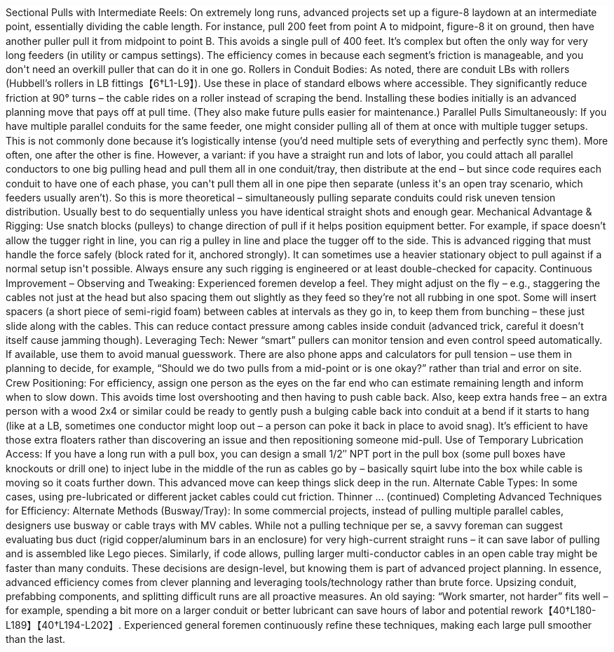Sectional Pulls with Intermediate Reels: On extremely long runs, advanced projects set up a figure-8 laydown at an intermediate point, essentially dividing the cable length. For instance, pull 200 feet from point A to midpoint, figure-8 it on ground, then have another puller pull it from midpoint to point B. This avoids a single pull of 400 feet. It’s complex but often the only way for very long feeders (in utility or campus settings). The efficiency comes in because each segment’s friction is manageable, and you don't need an overkill puller that can do it in one go.
Rollers in Conduit Bodies: As noted, there are conduit LBs with rollers (Hubbell’s rollers in LB fittings【6†L1-L9】). Use these in place of standard elbows where accessible. They significantly reduce friction at 90° turns – the cable rides on a roller instead of scraping the bend. Installing these bodies initially is an advanced planning move that pays off at pull time. (They also make future pulls easier for maintenance.)
Parallel Pulls Simultaneously: If you have multiple parallel conduits for the same feeder, one might consider pulling all of them at once with multiple tugger setups. This is not commonly done because it’s logistically intense (you’d need multiple sets of everything and perfectly sync them). More often, one after the other is fine. However, a variant: if you have a straight run and lots of labor, you could attach all parallel conductors to one big pulling head and pull them all in one conduit/tray, then distribute at the end – but since code requires each conduit to have one of each phase, you can't pull them all in one pipe then separate (unless it's an open tray scenario, which feeders usually aren’t). So this is more theoretical – simultaneously pulling separate conduits could risk uneven tension distribution. Usually best to do sequentially unless you have identical straight shots and enough gear.
Mechanical Advantage & Rigging: Use snatch blocks (pulleys) to change direction of pull if it helps position equipment better. For example, if space doesn’t allow the tugger right in line, you can rig a pulley in line and place the tugger off to the side. This is advanced rigging that must handle the force safely (block rated for it, anchored strongly). It can sometimes use a heavier stationary object to pull against if a normal setup isn't possible. Always ensure any such rigging is engineered or at least double-checked for capacity.
Continuous Improvement – Observing and Tweaking: Experienced foremen develop a feel. They might adjust on the fly – e.g., staggering the cables not just at the head but also spacing them out slightly as they feed so they’re not all rubbing in one spot. Some will insert spacers (a short piece of semi-rigid foam) between cables at intervals as they go in, to keep them from bunching – these just slide along with the cables. This can reduce contact pressure among cables inside conduit (advanced trick, careful it doesn’t itself cause jamming though).
Leveraging Tech: Newer “smart” pullers can monitor tension and even control speed automatically. If available, use them to avoid manual guesswork. There are also phone apps and calculators for pull tension – use them in planning to decide, for example, “Should we do two pulls from a mid-point or is one okay?” rather than trial and error on site.
Crew Positioning: For efficiency, assign one person as the eyes on the far end who can estimate remaining length and inform when to slow down. This avoids time lost overshooting and then having to push cable back. Also, keep extra hands free – an extra person with a wood 2x4 or similar could be ready to gently push a bulging cable back into conduit at a bend if it starts to hang (like at a LB, sometimes one conductor might loop out – a person can poke it back in place to avoid snag). It’s efficient to have those extra floaters rather than discovering an issue and then repositioning someone mid-pull.
Use of Temporary Lubrication Access: If you have a long run with a pull box, you can design a small 1/2″ NPT port in the pull box (some pull boxes have knockouts or drill one) to inject lube in the middle of the run as cables go by – basically squirt lube into the box while cable is moving so it coats further down. This advanced move can keep things slick deep in the run.
Alternate Cable Types: In some cases, using pre-lubricated or different jacket cables could cut friction. Thinner ... (continued)
Completing Advanced Techniques for Efficiency:
Alternate Methods (Busway/Tray): In some commercial projects, instead of pulling multiple parallel cables, designers use busway or cable trays with MV cables. While not a pulling technique per se, a savvy foreman can suggest evaluating bus duct (rigid copper/aluminum bars in an enclosure) for very high-current straight runs – it can save labor of pulling and is assembled like Lego pieces. Similarly, if code allows, pulling larger multi-conductor cables in an open cable tray might be faster than many conduits. These decisions are design-level, but knowing them is part of advanced project planning.
In essence, advanced efficiency comes from clever planning and leveraging tools/technology rather than brute force. Upsizing conduit, prefabbing components, and splitting difficult runs are all proactive measures. An old saying: “Work smarter, not harder” fits well – for example, spending a bit more on a larger conduit or better lubricant can save hours of labor and potential rework【40†L180-L189】【40†L194-L202】. Experienced general foremen continuously refine these techniques, making each large pull smoother than the last.